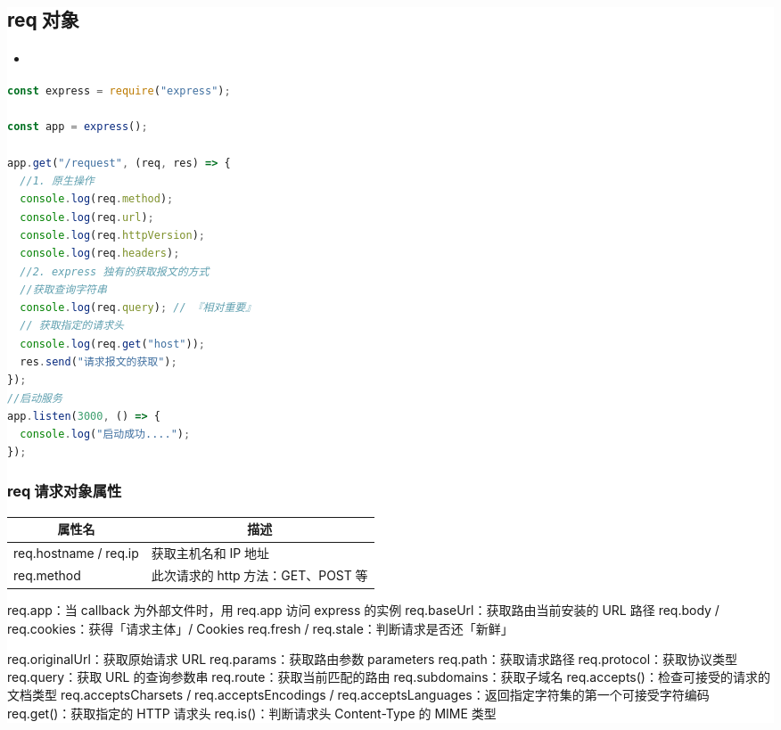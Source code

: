 ```js

```

## req 对象

-

```js
const express = require("express");

const app = express();

app.get("/request", (req, res) => {
  //1. 原生操作
  console.log(req.method);
  console.log(req.url);
  console.log(req.httpVersion);
  console.log(req.headers);
  //2. express 独有的获取报文的方式
  //获取查询字符串
  console.log(req.query); // 『相对重要』
  // 获取指定的请求头
  console.log(req.get("host"));
  res.send("请求报文的获取");
});
//启动服务
app.listen(3000, () => {
  console.log("启动成功....");
});
```

### req 请求对象属性

| 属性名                | 描述                               |
| --------------------- | ---------------------------------- |
| req.hostname / req.ip | 获取主机名和 IP 地址               |
| req.method            | 此次请求的 http 方法：GET、POST 等 |

req.app：当 callback 为外部文件时，用 req.app 访问 express 的实例
req.baseUrl：获取路由当前安装的 URL 路径
req.body / req.cookies：获得「请求主体」/ Cookies
req.fresh / req.stale：判断请求是否还「新鲜」

req.originalUrl：获取原始请求 URL
req.params：获取路由参数 parameters
req.path：获取请求路径
req.protocol：获取协议类型
req.query：获取 URL 的查询参数串
req.route：获取当前匹配的路由
req.subdomains：获取子域名
req.accepts()：检查可接受的请求的文档类型
req.acceptsCharsets / req.acceptsEncodings / req.acceptsLanguages：返回指定字符集的第一个可接受字符编码
req.get()：获取指定的 HTTP 请求头
req.is()：判断请求头 Content-Type 的 MIME 类型
